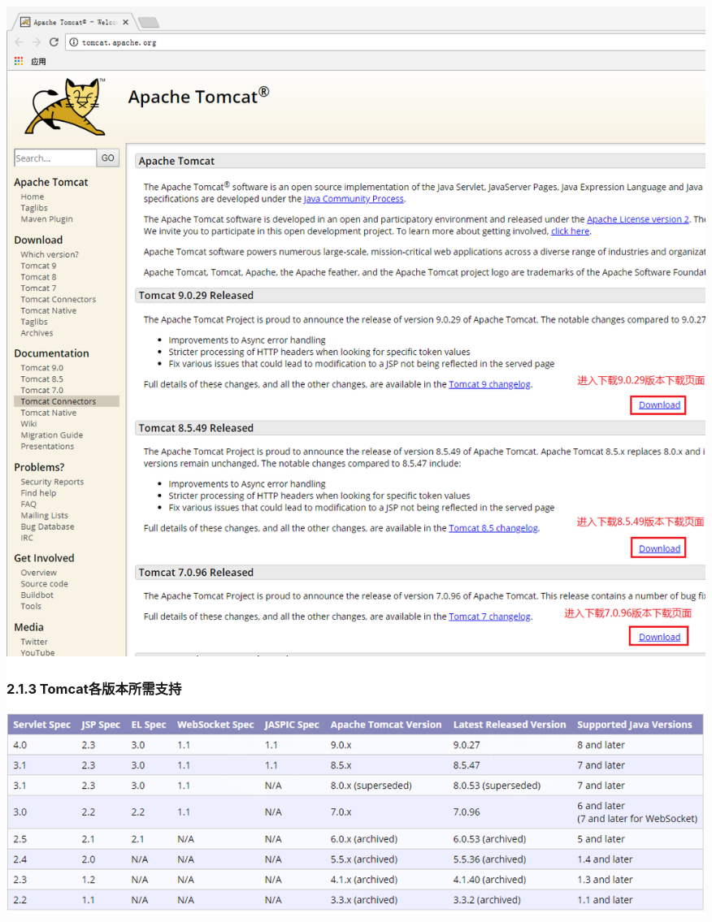![tomcat官网](./Tomcat&Http协议-授课.assets/tomcat官网.png)

### 2.1.3 Tomcat各版本所需支持

![Tomcat各版本使用技术支持](./Tomcat&Http协议-授课.assets/Tomcat各版本使用技术支持.png)
